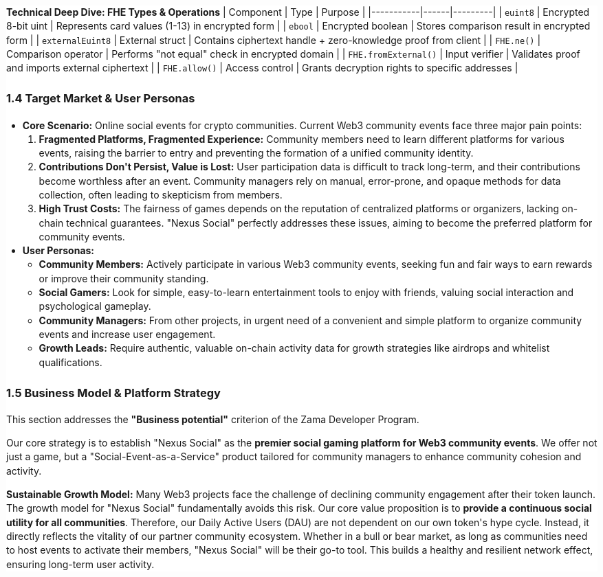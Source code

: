**Technical Deep Dive: FHE Types & Operations**
| Component | Type | Purpose |
|-----------|------|---------|
| `euint8` | Encrypted 8-bit uint | Represents card values (1-13) in encrypted form |
| `ebool` | Encrypted boolean | Stores comparison result in encrypted form |
| `externalEuint8` | External struct | Contains ciphertext handle + zero-knowledge proof from client |
| `FHE.ne()` | Comparison operator | Performs "not equal" check in encrypted domain |
| `FHE.fromExternal()` | Input verifier | Validates proof and imports external ciphertext |
| `FHE.allow()` | Access control | Grants decryption rights to specific addresses |

### 1.4 Target Market & User Personas
- **Core Scenario:** Online social events for crypto communities. Current Web3 community events face three major pain points:
    1. **Fragmented Platforms, Fragmented Experience:** Community members need to learn different platforms for various events, raising the barrier to entry and preventing the formation of a unified community identity.
    2. **Contributions Don't Persist, Value is Lost:** User participation data is difficult to track long-term, and their contributions become worthless after an event. Community managers rely on manual, error-prone, and opaque methods for data collection, often leading to skepticism from members.
    3. **High Trust Costs:** The fairness of games depends on the reputation of centralized platforms or organizers, lacking on-chain technical guarantees.
    "Nexus Social" perfectly addresses these issues, aiming to become the preferred platform for community events.
- **User Personas:**
    - **Community Members:** Actively participate in various Web3 community events, seeking fun and fair ways to earn rewards or improve their community standing.
    - **Social Gamers:** Look for simple, easy-to-learn entertainment tools to enjoy with friends, valuing social interaction and psychological gameplay.
    - **Community Managers:** From other projects, in urgent need of a convenient and simple platform to organize community events and increase user engagement.
    - **Growth Leads:** Require authentic, valuable on-chain activity data for growth strategies like airdrops and whitelist qualifications.

### 1.5 Business Model & Platform Strategy
This section addresses the **"Business potential"** criterion of the Zama Developer Program.

Our core strategy is to establish "Nexus Social" as the **premier social gaming platform for Web3 community events**. We offer not just a game, but a "Social-Event-as-a-Service" product tailored for community managers to enhance community cohesion and activity.

**Sustainable Growth Model:**
Many Web3 projects face the challenge of declining community engagement after their token launch. The growth model for "Nexus Social" fundamentally avoids this risk. Our core value proposition is to **provide a continuous social utility for all communities**. Therefore, our Daily Active Users (DAU) are not dependent on our own token's hype cycle. Instead, it directly reflects the vitality of our partner community ecosystem. Whether in a bull or bear market, as long as communities need to host events to activate their members, "Nexus Social" will be their go-to tool. This builds a healthy and resilient network effect, ensuring long-term user activity.
